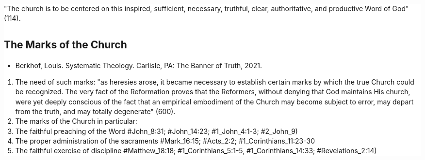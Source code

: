 "The church is to be centered on this inspired, sufficient, necessary, truthful, clear, authoritative, and productive Word of God" (114).

## The Marks of the Church

- Berkhof, Louis. Systematic Theology. Carlisle, PA: The Banner of Truth, 2021.

1. The need of such marks: "as heresies arose, it became necessary to establish certain marks by which the true Church could be recognized. The very fact of the Reformation proves that the Reformers, without denying that God maintains His church, were yet deeply conscious of the fact that an empirical embodiment of the Church may become subject to error, may depart from the truth, and may totally degenerate" (600).
2. The marks of the Church in particular:
3. The faithful preaching of the Word #John_8:31; #John_14:23; #1_John_4:1-3; #2_John_9)
4. The proper administration of the sacraments #Mark_16:15; #Acts_2:2; #1_Corinthians_11:23-30
5. The faithful exercise of discipline #Matthew_18:18; #1_Corinthians_5:1-5, #1_Corinthians_14:33; #Revelations_2:14)